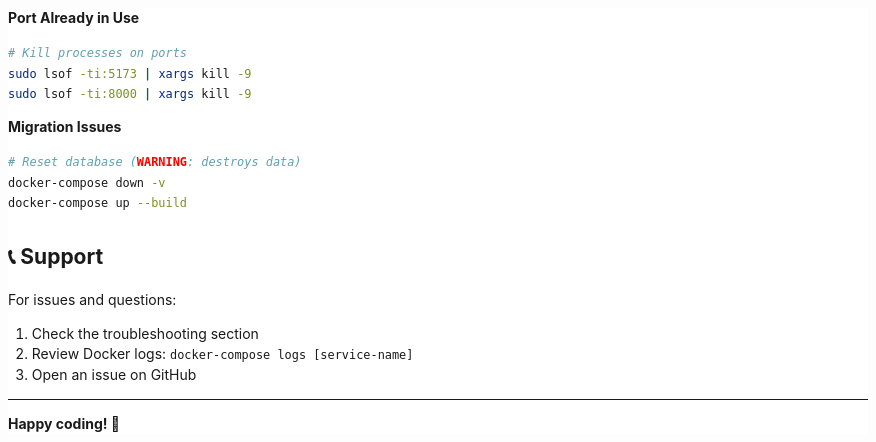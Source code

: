 **Port Already in Use**
```bash
# Kill processes on ports
sudo lsof -ti:5173 | xargs kill -9
sudo lsof -ti:8000 | xargs kill -9
```

**Migration Issues**
```bash
# Reset database (WARNING: destroys data)
docker-compose down -v
docker-compose up --build
```

## 📞 Support

For issues and questions:
1. Check the troubleshooting section
2. Review Docker logs: `docker-compose logs [service-name]`
3. Open an issue on GitHub

---

**Happy coding! 🎉**
